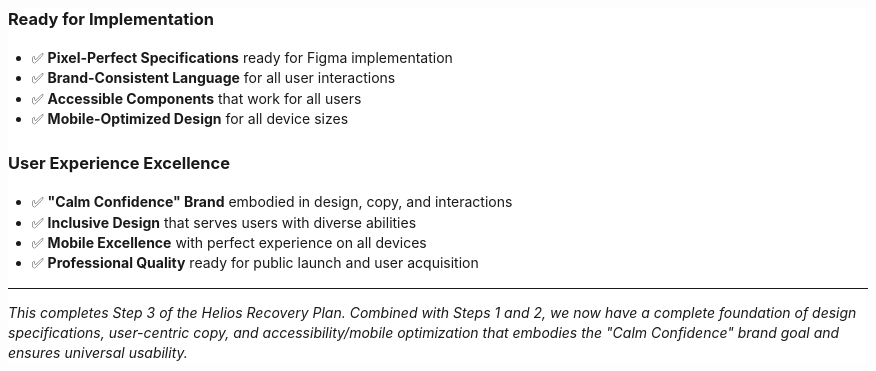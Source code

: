 ### **Ready for Implementation**
- ✅ **Pixel-Perfect Specifications** ready for Figma implementation
- ✅ **Brand-Consistent Language** for all user interactions
- ✅ **Accessible Components** that work for all users
- ✅ **Mobile-Optimized Design** for all device sizes

### **User Experience Excellence**
- ✅ **"Calm Confidence" Brand** embodied in design, copy, and interactions
- ✅ **Inclusive Design** that serves users with diverse abilities
- ✅ **Mobile Excellence** with perfect experience on all devices
- ✅ **Professional Quality** ready for public launch and user acquisition

---

*This completes Step 3 of the Helios Recovery Plan. Combined with Steps 1 and 2, we now have a complete foundation of design specifications, user-centric copy, and accessibility/mobile optimization that embodies the "Calm Confidence" brand goal and ensures universal usability.* 